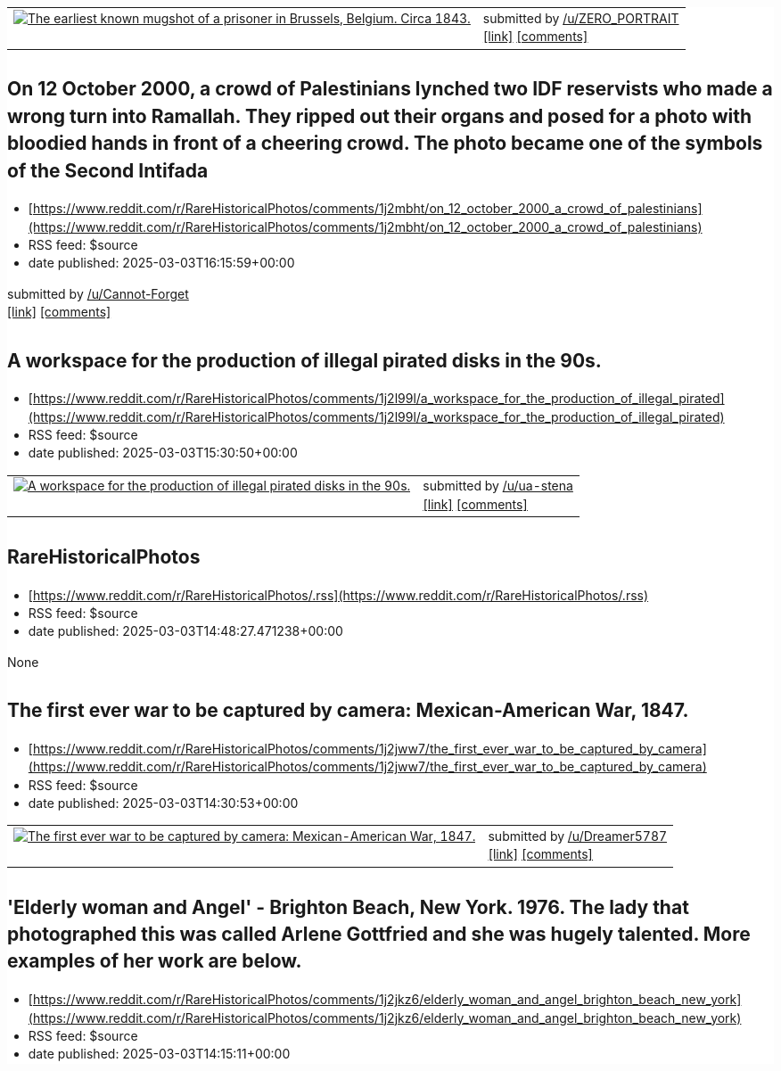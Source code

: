 <table> <tr><td> <a href="https://www.reddit.com/r/RareHistoricalPhotos/comments/1j2nxyb/the_earliest_known_mugshot_of_a_prisoner_in/"> <img src="https://preview.redd.it/pn0m1lundime1.jpeg?width=640&amp;crop=smart&amp;auto=webp&amp;s=0cf6dda185249e747b601d368ca3bf49140e4596" alt="The earliest known mugshot of a prisoner in Brussels, Belgium. Circa 1843." title="The earliest known mugshot of a prisoner in Brussels, Belgium. Circa 1843." /> </a> </td><td> &#32; submitted by &#32; <a href="https://www.reddit.com/user/ZERO_PORTRAIT"> /u/ZERO_PORTRAIT </a> <br/> <span><a href="https://i.redd.it/pn0m1lundime1.jpeg">[link]</a></span> &#32; <span><a href="https://www.reddit.com/r/RareHistoricalPhotos/comments/1j2nxyb/the_earliest_known_mugshot_of_a_prisoner_in/">[comments]</a></span> </td></tr></table>

## On 12 October 2000, a crowd of Palestinians lynched two IDF reservists who made a wrong turn into Ramallah. They ripped out their organs and posed for a photo with bloodied hands in front of a cheering crowd. The photo became one of the symbols of the Second Intifada
 - [https://www.reddit.com/r/RareHistoricalPhotos/comments/1j2mbht/on_12_october_2000_a_crowd_of_palestinians](https://www.reddit.com/r/RareHistoricalPhotos/comments/1j2mbht/on_12_october_2000_a_crowd_of_palestinians)
 - RSS feed: $source
 - date published: 2025-03-03T16:15:59+00:00

&#32; submitted by &#32; <a href="https://www.reddit.com/user/Cannot-Forget"> /u/Cannot-Forget </a> <br/> <span><a href="https://i.redd.it/6e0a7s4w1ime1.jpeg">[link]</a></span> &#32; <span><a href="https://www.reddit.com/r/RareHistoricalPhotos/comments/1j2mbht/on_12_october_2000_a_crowd_of_palestinians/">[comments]</a></span>

## A workspace for the production of illegal pirated disks in the 90s.
 - [https://www.reddit.com/r/RareHistoricalPhotos/comments/1j2l99l/a_workspace_for_the_production_of_illegal_pirated](https://www.reddit.com/r/RareHistoricalPhotos/comments/1j2l99l/a_workspace_for_the_production_of_illegal_pirated)
 - RSS feed: $source
 - date published: 2025-03-03T15:30:50+00:00

<table> <tr><td> <a href="https://www.reddit.com/r/RareHistoricalPhotos/comments/1j2l99l/a_workspace_for_the_production_of_illegal_pirated/"> <img src="https://preview.redd.it/0jeru24zthme1.jpeg?width=640&amp;crop=smart&amp;auto=webp&amp;s=612ce5af9a11e77ab681dfe50a142bade415a1fb" alt="A workspace for the production of illegal pirated disks in the 90s." title="A workspace for the production of illegal pirated disks in the 90s." /> </a> </td><td> &#32; submitted by &#32; <a href="https://www.reddit.com/user/ua-stena"> /u/ua-stena </a> <br/> <span><a href="https://i.redd.it/0jeru24zthme1.jpeg">[link]</a></span> &#32; <span><a href="https://www.reddit.com/r/RareHistoricalPhotos/comments/1j2l99l/a_workspace_for_the_production_of_illegal_pirated/">[comments]</a></span> </td></tr></table>

## RareHistoricalPhotos
 - [https://www.reddit.com/r/RareHistoricalPhotos/.rss](https://www.reddit.com/r/RareHistoricalPhotos/.rss)
 - RSS feed: $source
 - date published: 2025-03-03T14:48:27.471238+00:00

None

## The first ever war to be captured by camera: Mexican-American War, 1847.
 - [https://www.reddit.com/r/RareHistoricalPhotos/comments/1j2jww7/the_first_ever_war_to_be_captured_by_camera](https://www.reddit.com/r/RareHistoricalPhotos/comments/1j2jww7/the_first_ever_war_to_be_captured_by_camera)
 - RSS feed: $source
 - date published: 2025-03-03T14:30:53+00:00

<table> <tr><td> <a href="https://www.reddit.com/r/RareHistoricalPhotos/comments/1j2jww7/the_first_ever_war_to_be_captured_by_camera/"> <img src="https://preview.redd.it/ztkkw6xkihme1.png?width=640&amp;crop=smart&amp;auto=webp&amp;s=dd574291cda933c2cbc7c6dbb9069217339f4959" alt="The first ever war to be captured by camera: Mexican-American War, 1847." title="The first ever war to be captured by camera: Mexican-American War, 1847." /> </a> </td><td> &#32; submitted by &#32; <a href="https://www.reddit.com/user/Dreamer5787"> /u/Dreamer5787 </a> <br/> <span><a href="https://i.redd.it/ztkkw6xkihme1.png">[link]</a></span> &#32; <span><a href="https://www.reddit.com/r/RareHistoricalPhotos/comments/1j2jww7/the_first_ever_war_to_be_captured_by_camera/">[comments]</a></span> </td></tr></table>

## 'Elderly woman and Angel' - Brighton Beach, New York. 1976. The lady that photographed this was called Arlene Gottfried and she was hugely talented. More examples of her work are below.
 - [https://www.reddit.com/r/RareHistoricalPhotos/comments/1j2jkz6/elderly_woman_and_angel_brighton_beach_new_york](https://www.reddit.com/r/RareHistoricalPhotos/comments/1j2jkz6/elderly_woman_and_angel_brighton_beach_new_york)
 - RSS feed: $source
 - date published: 2025-03-03T14:15:11+00:00
